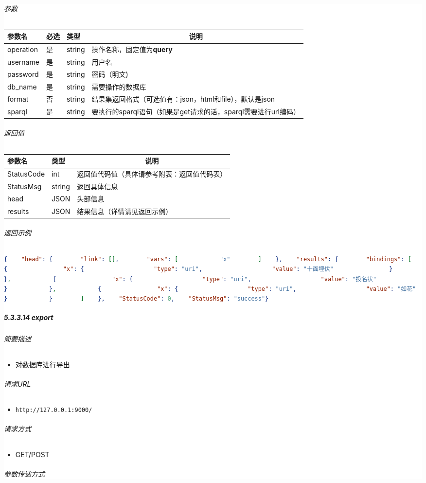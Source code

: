 ###### 参数

| 参数名    | 必选 | 类型   | 说明                                                         |
| :-------- | :--- | :----- | ------------------------------------------------------------ |
| operation | 是   | string | 操作名称，固定值为**query**                                  |
| username  | 是   | string | 用户名                                                       |
| password  | 是   | string | 密码（明文)                                                  |
| db_name   | 是   | string | 需要操作的数据库                                             |
| format    | 否   | string | 结果集返回格式（可选值有：json，html和file），默认是json     |
| sparql    | 是   | string | 要执行的sparql语句（如果是get请求的话，sparql需要进行url编码） |

###### 返回值

| 参数名     | 类型   | 说明                                         |
| :--------- | :----- | -------------------------------------------- |
| StatusCode | int    | 返回值代码值（具体请参考附表：返回值代码表） |
| StatusMsg  | string | 返回具体信息                                 |
| head       | JSON   | 头部信息                                     |
| results    | JSON   | 结果信息（详情请见返回示例）                 |


###### 返回示例 

``` json
{    "head": {        "link": [],        "vars": [            "x"        ]    },    "results": {        "bindings": [            {                "x": {                    "type": "uri",                    "value": "十面埋伏"                }            },            {                "x": {                    "type": "uri",                    "value": "投名状"                }            },            {                "x": {                    "type": "uri",                    "value": "如花"                }            }        ]    },    "StatusCode": 0,    "StatusMsg": "success"}
```

<div STYLE="page-break-after: always;"></div>

##### 5.3.3.14 export

###### 简要描述

- 对数据库进行导出

###### 请求URL

- ` http://127.0.0.1:9000/ `


###### 请求方式

- GET/POST 

###### 参数传递方式

